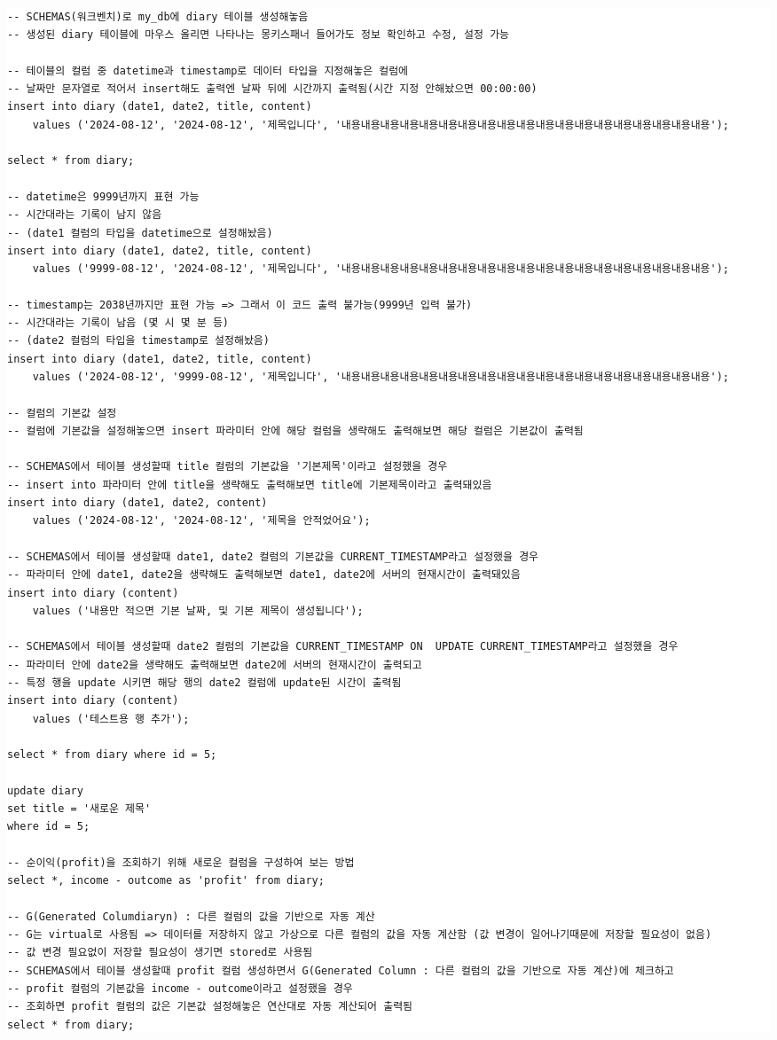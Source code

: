 ```
-- SCHEMAS(워크벤치)로 my_db에 diary 테이블 생성해놓음
-- 생성된 diary 테이블에 마우스 올리면 나타나는 몽키스패너 들어가도 정보 확인하고 수정, 설정 가능

-- 테이블의 컬럼 중 datetime과 timestamp로 데이터 타입을 지정해놓은 컬럼에
-- 날짜만 문자열로 적어서 insert해도 출력엔 날짜 뒤에 시간까지 출력됨(시간 지정 안해놨으면 00:00:00)
insert into diary (date1, date2, title, content)
	values ('2024-08-12', '2024-08-12', '제목입니다', '내용내용내용내용내용내용내용내용내용내용내용내용내용내용내용내용내용내용내용');
    
select * from diary;

-- datetime은 9999년까지 표현 가능
-- 시간대라는 기록이 남지 않음
-- (date1 컬럼의 타입을 datetime으로 설정해놨음)
insert into diary (date1, date2, title, content)
	values ('9999-08-12', '2024-08-12', '제목입니다', '내용내용내용내용내용내용내용내용내용내용내용내용내용내용내용내용내용내용내용');
    
-- timestamp는 2038년까지만 표현 가능 => 그래서 이 코드 출력 불가능(9999년 입력 불가)
-- 시간대라는 기록이 남음 (몇 시 몇 분 등)
-- (date2 컬럼의 타입을 timestamp로 설정해놨음)
insert into diary (date1, date2, title, content)
	values ('2024-08-12', '9999-08-12', '제목입니다', '내용내용내용내용내용내용내용내용내용내용내용내용내용내용내용내용내용내용내용');
    
-- 컬럼의 기본값 설정 
-- 컬럼에 기본값을 설정해놓으면 insert 파라미터 안에 해당 컬럼을 생략해도 출력해보면 해당 컬럼은 기본값이 출력됨

-- SCHEMAS에서 테이블 생성할때 title 컬럼의 기본값을 '기본제목'이라고 설정했을 경우
-- insert into 파라미터 안에 title을 생략해도 출력해보면 title에 기본제목이라고 출력돼있음
insert into diary (date1, date2, content)
	values ('2024-08-12', '2024-08-12', '제목을 안적었어요');
    
-- SCHEMAS에서 테이블 생성할때 date1, date2 컬럼의 기본값을 CURRENT_TIMESTAMP라고 설정했을 경우
-- 파라미터 안에 date1, date2을 생략해도 출력해보면 date1, date2에 서버의 현재시간이 출력돼있음
insert into diary (content)
	values ('내용만 적으면 기본 날짜, 및 기본 제목이 생성됩니다');
    
-- SCHEMAS에서 테이블 생성할때 date2 컬럼의 기본값을 CURRENT_TIMESTAMP ON  UPDATE CURRENT_TIMESTAMP라고 설정했을 경우
-- 파라미터 안에 date2을 생략해도 출력해보면 date2에 서버의 현재시간이 출력되고
-- 특정 행을 update 시키면 해당 행의 date2 컬럼에 update된 시간이 출력됨 
insert into diary (content)
	values ('테스트용 행 추가');

select * from diary where id = 5;

update diary
set title = '새로운 제목'
where id = 5;

-- 순이익(profit)을 조회하기 위해 새로운 컬럼을 구성하여 보는 방법
select *, income - outcome as 'profit' from diary;

-- G(Generated Columdiaryn) : 다른 컬럼의 값을 기반으로 자동 계산
-- G는 virtual로 사용됨 => 데이터를 저장하지 않고 가상으로 다른 컬럼의 값을 자동 계산함 (값 변경이 일어나기때문에 저장할 필요성이 없음)
-- 값 변경 필요없이 저장할 필요성이 생기면 stored로 사용됨 
-- SCHEMAS에서 테이블 생성할때 profit 컬럼 생성하면서 G(Generated Column : 다른 컬럼의 값을 기반으로 자동 계산)에 체크하고
-- profit 컬럼의 기본값을 income - outcome이라고 설정했을 경우
-- 조회하면 profit 컬럼의 값은 기본값 설정해놓은 연산대로 자동 계산되어 출력됨
select * from diary;
```